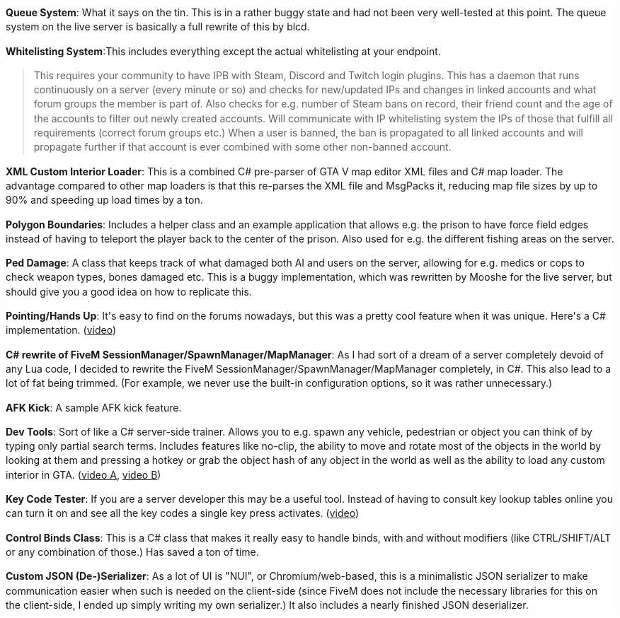**Queue System**: What it says on the tin. This is in a rather buggy state and had not been very well-tested at this point. The queue system on the live server is basically a full rewrite of this by blcd.

**Whitelisting System**:This includes everything except the actual whitelisting at your endpoint.

> This requires your community to have IPB with Steam, Discord and
> Twitch login plugins. This has a daemon that runs continuously on a
> server (every minute or so) and checks for new/updated IPs and changes
> in linked accounts and what forum groups the member is part of. Also
> checks for e.g. number of Steam bans on record, their friend count and the age of the
> accounts to filter out newly created accounts. Will communicate with
> IP whitelisting system the IPs of those that fulfill all requirements
> (correct forum groups etc.) When a user is banned, the ban is
> propagated to all linked accounts and will propagate further if that
> account is ever combined with some other non-banned account.

**XML Custom Interior Loader**: This is a combined C# pre-parser of GTA V map editor XML files and C# map loader. The advantage compared to other map loaders is that this re-parses the XML file and MsgPacks it, reducing map file sizes by up to 90% and speeding up load times by a ton.

**Polygon Boundaries**: Includes a helper class and an example application that allows e.g. the prison to have force field edges instead of having to teleport the player back to the center of the prison. Also used for e.g. the different fishing areas on the server. 

**Ped Damage**: A class that keeps track of what damaged both AI and users on the server, allowing for e.g. medics or cops to check weapon types, bones damaged etc. This is a buggy implementation, which was rewritten by Mooshe for the live server, but should give you a good idea on how to replicate this.

**Pointing/Hands Up**: It's easy to find on the forums nowadays, but this was a pretty cool feature when it was unique. Here's a C# implementation. ([video](https://streamable.com/1euq6))

**C# rewrite of FiveM SessionManager/SpawnManager/MapManager**: As I had sort of a dream of a server completely devoid of any Lua code, I decided to rewrite the FiveM SessionManager/SpawnManager/MapManager completely, in C#. This also lead to a lot of fat being trimmed. (For example, we never use the built-in configuration options, so it was rather unnecessary.)

**AFK Kick**: A sample AFK kick feature.

**Dev Tools**: Sort of like a C# server-side trainer. Allows you to e.g. spawn any vehicle, pedestrian or object you can think of by typing only partial search terms. Includes features like no-clip, the ability to move and rotate most of the objects in the world by looking at them and pressing a hotkey or grab the object hash of any object in the world as well as the ability to load any custom interior in GTA. ([video A](https://streamable.com/2g6i9), [video B](https://streamable.com/sx1xq))
 
**Key Code Tester**: If you are a server developer this may be a useful tool. Instead of having to consult key lookup tables online you can turn it on and see all the key codes a single key press activates. ([video](https://streamable.com/edznf))
 
**Control Binds Class**: This is a C# class that makes it really easy to handle binds, with and without modifiers (like CTRL/SHIFT/ALT or any combination of those.) Has saved a ton of time.

**Custom JSON (De-)Serializer**: As a lot of UI is "NUI", or Chromium/web-based, this is a minimalistic JSON serializer to make communication easier when such is needed on the client-side (since FiveM does not include the necessary libraries for this on the client-side, I ended up simply writing my own serializer.) It also includes a nearly finished JSON deserializer.
